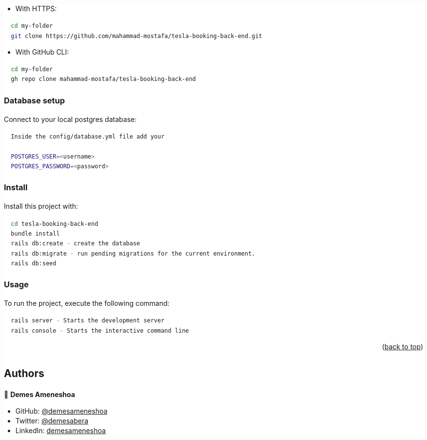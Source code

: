 - With HTTPS:

```bash
  cd my-folder
  git clone https://github.com/mahammad-mostafa/tesla-booking-back-end.git
```

- With GitHub CLI:

```bash
  cd my-folder
  gh repo clone mahammad-mostafa/tesla-booking-back-end
```

### Database setup

Connect to your local postgres database:

```bash
  Inside the config/database.yml file add your

  POSTGRES_USER=<username>
  POSTGRES_PASSWORD=<password>

```

### Install

Install this project with:

```bash
  cd tesla-booking-back-end
  bundle install
  rails db:create - create the database
  rails db:migrate - run pending migrations for the current environment.
  rails db:seed
```

### Usage

To run the project, execute the following command:

```bash
  rails server - Starts the development server
  rails console - Starts the interactive command line
```

<p align="right">(<a href="#readme-top">back to top</a>)</p>



## Authors <a name="-authors-"></a>

👤 **Demes Ameneshoa**

- GitHub: [@demesameneshoa](https://github.com/demesameneshoa)
- Twitter: [@demesabera](https://twitter.com/demesabera)
- LinkedIn: [demesameneshoa](https://www.linkedin.com/in/demesameneshoa/)
